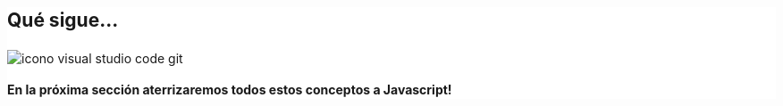 ## Qué sigue...
<div class="text-center">
    <img :src="$withBase('/img/javascript.gif')" alt="icono visual studio code git">
</div>

<p class="text-center">
<b>En la próxima sección aterrizaremos todos estos conceptos a Javascript!</b>
</p>
